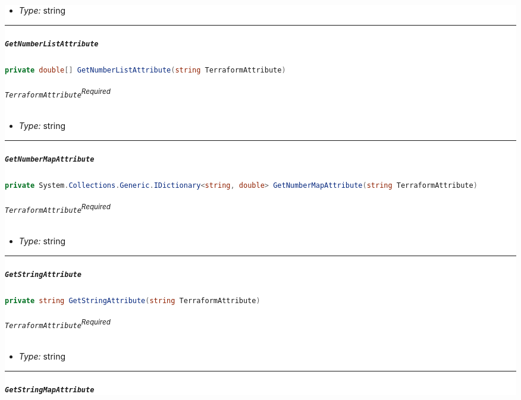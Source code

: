 - *Type:* string

---

##### `GetNumberListAttribute` <a name="GetNumberListAttribute" id="@cdktf/provider-vault.jwtAuthBackendRole.JwtAuthBackendRole.getNumberListAttribute"></a>

```csharp
private double[] GetNumberListAttribute(string TerraformAttribute)
```

###### `TerraformAttribute`<sup>Required</sup> <a name="TerraformAttribute" id="@cdktf/provider-vault.jwtAuthBackendRole.JwtAuthBackendRole.getNumberListAttribute.parameter.terraformAttribute"></a>

- *Type:* string

---

##### `GetNumberMapAttribute` <a name="GetNumberMapAttribute" id="@cdktf/provider-vault.jwtAuthBackendRole.JwtAuthBackendRole.getNumberMapAttribute"></a>

```csharp
private System.Collections.Generic.IDictionary<string, double> GetNumberMapAttribute(string TerraformAttribute)
```

###### `TerraformAttribute`<sup>Required</sup> <a name="TerraformAttribute" id="@cdktf/provider-vault.jwtAuthBackendRole.JwtAuthBackendRole.getNumberMapAttribute.parameter.terraformAttribute"></a>

- *Type:* string

---

##### `GetStringAttribute` <a name="GetStringAttribute" id="@cdktf/provider-vault.jwtAuthBackendRole.JwtAuthBackendRole.getStringAttribute"></a>

```csharp
private string GetStringAttribute(string TerraformAttribute)
```

###### `TerraformAttribute`<sup>Required</sup> <a name="TerraformAttribute" id="@cdktf/provider-vault.jwtAuthBackendRole.JwtAuthBackendRole.getStringAttribute.parameter.terraformAttribute"></a>

- *Type:* string

---

##### `GetStringMapAttribute` <a name="GetStringMapAttribute" id="@cdktf/provider-vault.jwtAuthBackendRole.JwtAuthBackendRole.getStringMapAttribute"></a>
